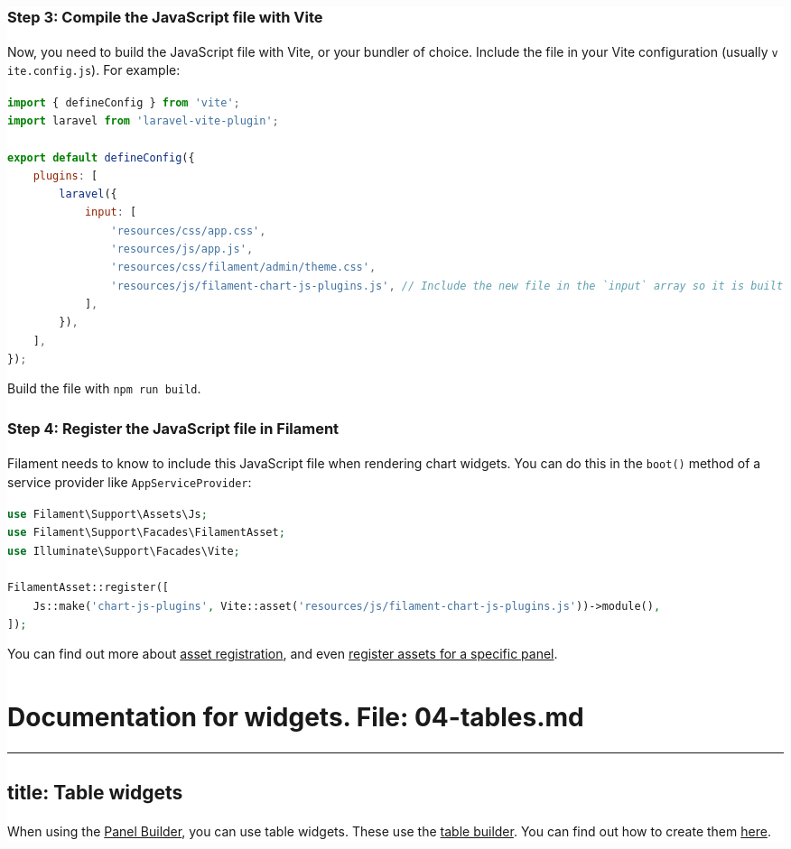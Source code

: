 ### Step 3: Compile the JavaScript file with Vite

Now, you need to build the JavaScript file with Vite, or your bundler of choice. Include the file in your Vite configuration (usually `vite.config.js`). For example:

```javascript
import { defineConfig } from 'vite';
import laravel from 'laravel-vite-plugin';

export default defineConfig({
    plugins: [
        laravel({
            input: [
                'resources/css/app.css',
                'resources/js/app.js',
                'resources/css/filament/admin/theme.css',
                'resources/js/filament-chart-js-plugins.js', // Include the new file in the `input` array so it is built
            ],
        }),
    ],
});
```

Build the file with `npm run build`.

### Step 4: Register the JavaScript file in Filament

Filament needs to know to include this JavaScript file when rendering chart widgets. You can do this in the `boot()` method of a service provider like `AppServiceProvider`:

```php
use Filament\Support\Assets\Js;
use Filament\Support\Facades\FilamentAsset;
use Illuminate\Support\Facades\Vite;

FilamentAsset::register([
    Js::make('chart-js-plugins', Vite::asset('resources/js/filament-chart-js-plugins.js'))->module(),
]);
```

You can find out more about [asset registration](../support/assets), and even [register assets for a specific panel](../panels/configuration#registering-assets-for-a-panel).

# Documentation for widgets. File: 04-tables.md
---
title: Table widgets
---

When using the [Panel Builder](../panels), you can use table widgets. These use the [table builder](../tables). You can find out how to create them [here](../panels/dashboard#table-widgets).
